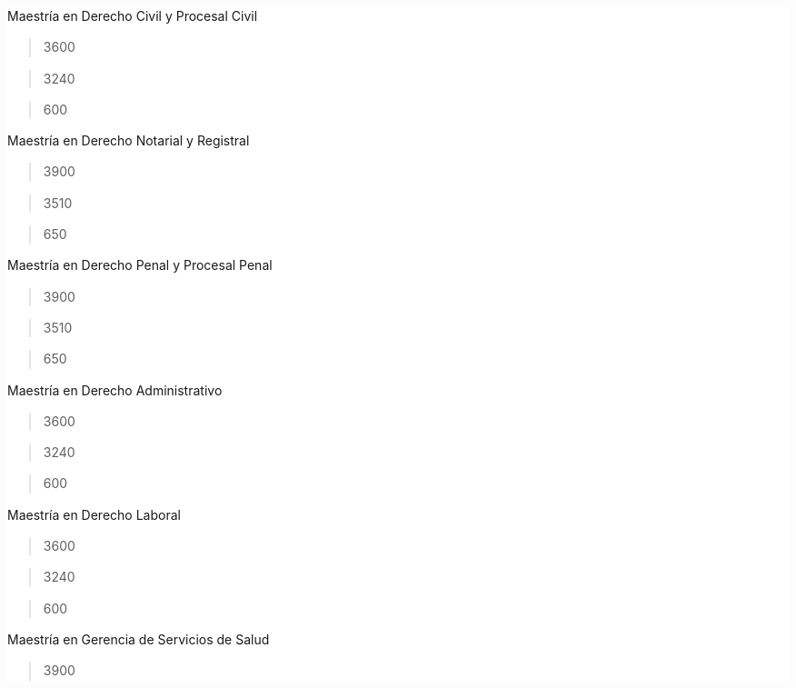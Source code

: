 <td>Maestría en Derecho Civil y Procesal Civil</td>
<td><blockquote>
<p>3600</p>
</blockquote></td>
<td><blockquote>
<p>3240</p>
</blockquote></td>
<td><blockquote>
<p>600</p>
</blockquote></td>
</tr>
<tr class="odd">
<td>Maestría en Derecho Notarial y Registral</td>
<td><blockquote>
<p>3900</p>
</blockquote></td>
<td><blockquote>
<p>3510</p>
</blockquote></td>
<td><blockquote>
<p>650</p>
</blockquote></td>
</tr>
<tr class="even">
<td>Maestría en Derecho Penal y Procesal Penal</td>
<td><blockquote>
<p>3900</p>
</blockquote></td>
<td><blockquote>
<p>3510</p>
</blockquote></td>
<td><blockquote>
<p>650</p>
</blockquote></td>
</tr>
<tr class="odd">
<td>Maestría en Derecho Administrativo</td>
<td><blockquote>
<p>3600</p>
</blockquote></td>
<td><blockquote>
<p>3240</p>
</blockquote></td>
<td><blockquote>
<p>600</p>
</blockquote></td>
</tr>
<tr class="even">
<td>Maestría en Derecho Laboral</td>
<td><blockquote>
<p>3600</p>
</blockquote></td>
<td><blockquote>
<p>3240</p>
</blockquote></td>
<td><blockquote>
<p>600</p>
</blockquote></td>
</tr>
<tr class="odd">
<td>Maestría en Gerencia de Servicios de Salud</td>
<td><blockquote>
<p>3900</p>
</blockquote></td>